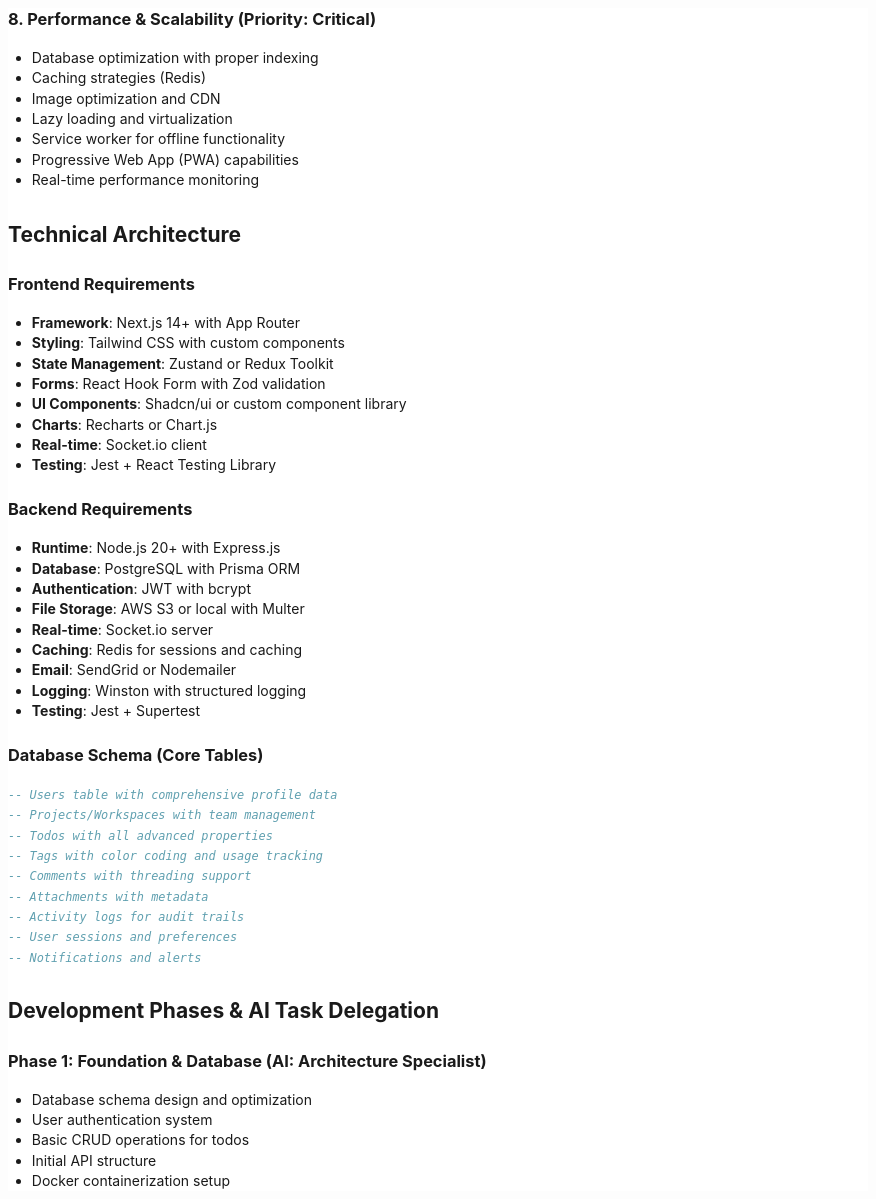 ### 8. Performance & Scalability (Priority: Critical)
- Database optimization with proper indexing
- Caching strategies (Redis)
- Image optimization and CDN
- Lazy loading and virtualization
- Service worker for offline functionality
- Progressive Web App (PWA) capabilities
- Real-time performance monitoring

## Technical Architecture

### Frontend Requirements
- **Framework**: Next.js 14+ with App Router
- **Styling**: Tailwind CSS with custom components
- **State Management**: Zustand or Redux Toolkit
- **Forms**: React Hook Form with Zod validation
- **UI Components**: Shadcn/ui or custom component library
- **Charts**: Recharts or Chart.js
- **Real-time**: Socket.io client
- **Testing**: Jest + React Testing Library

### Backend Requirements
- **Runtime**: Node.js 20+ with Express.js
- **Database**: PostgreSQL with Prisma ORM
- **Authentication**: JWT with bcrypt
- **File Storage**: AWS S3 or local with Multer
- **Real-time**: Socket.io server
- **Caching**: Redis for sessions and caching
- **Email**: SendGrid or Nodemailer
- **Logging**: Winston with structured logging
- **Testing**: Jest + Supertest

### Database Schema (Core Tables)
```sql
-- Users table with comprehensive profile data
-- Projects/Workspaces with team management
-- Todos with all advanced properties
-- Tags with color coding and usage tracking
-- Comments with threading support
-- Attachments with metadata
-- Activity logs for audit trails
-- User sessions and preferences
-- Notifications and alerts
```

## Development Phases & AI Task Delegation

### Phase 1: Foundation & Database (AI: Architecture Specialist)
- Database schema design and optimization
- User authentication system
- Basic CRUD operations for todos
- Initial API structure
- Docker containerization setup
